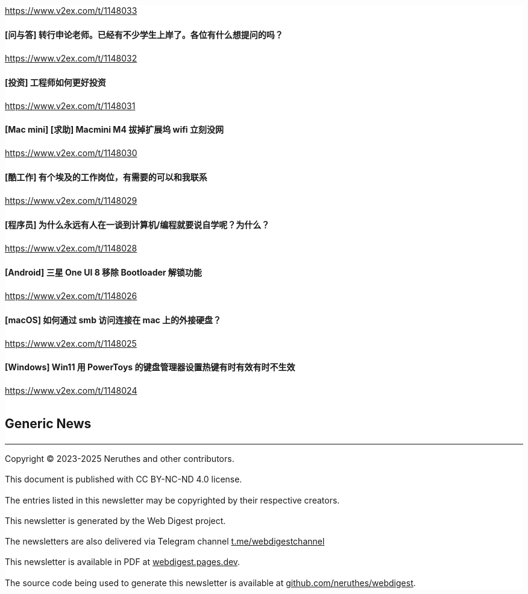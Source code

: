 <span style="color: blue!80!green"><https://www.v2ex.com/t/1148033></span>

#### \[问与答\] 转行申论老师。已经有不少学生上岸了。各位有什么想提问的吗？

<span style="color: blue!80!green"><https://www.v2ex.com/t/1148032></span>

#### \[投资\] 工程师如何更好投资

<span style="color: blue!80!green"><https://www.v2ex.com/t/1148031></span>

#### \[Mac mini\] \[求助\] Macmini M4 拔掉扩展坞 wifi 立刻没网

<span style="color: blue!80!green"><https://www.v2ex.com/t/1148030></span>

#### \[酷工作\] 有个埃及的工作岗位，有需要的可以和我联系

<span style="color: blue!80!green"><https://www.v2ex.com/t/1148029></span>

#### \[程序员\] 为什么永远有人在一谈到计算机/编程就要说自学呢？为什么？

<span style="color: blue!80!green"><https://www.v2ex.com/t/1148028></span>

#### \[Android\] 三星 One UI 8 移除 Bootloader 解锁功能

<span style="color: blue!80!green"><https://www.v2ex.com/t/1148026></span>

#### \[macOS\] 如何通过 smb 访问连接在 mac 上的外接硬盘？

<span style="color: blue!80!green"><https://www.v2ex.com/t/1148025></span>

#### \[Windows\] Win11 用 PowerToys 的键盘管理器设置热键有时有效有时不生效

<span style="color: blue!80!green"><https://www.v2ex.com/t/1148024></span>

## Generic News




-----------------------------------

Copyright © 2023-2025 Neruthes and other contributors.

This document is published with CC BY-NC-ND 4.0 license.

The entries listed in this newsletter may be copyrighted by their respective creators.

This newsletter is generated by the Web Digest project.

The newsletters are also delivered via Telegram channel [t.me/webdigestchannel](https://t.me/webdigestchannel)

This newsletter is available in PDF at [webdigest.pages.dev](https://webdigest.pages.dev/).

The source code being used to generate this newsletter is available at [github.com/neruthes/webdigest](https://github.com/neruthes/webdigest).

